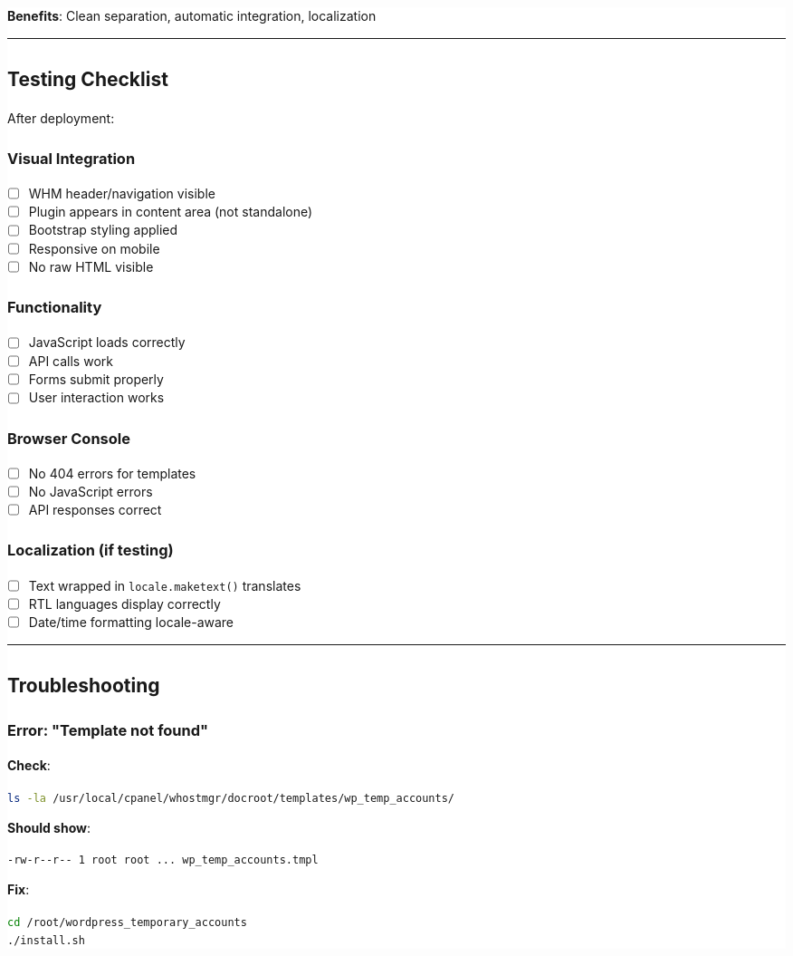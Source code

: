 **Benefits**: Clean separation, automatic integration, localization

---

## Testing Checklist

After deployment:

### Visual Integration
- [ ] WHM header/navigation visible
- [ ] Plugin appears in content area (not standalone)
- [ ] Bootstrap styling applied
- [ ] Responsive on mobile
- [ ] No raw HTML visible

### Functionality
- [ ] JavaScript loads correctly
- [ ] API calls work
- [ ] Forms submit properly
- [ ] User interaction works

### Browser Console
- [ ] No 404 errors for templates
- [ ] No JavaScript errors
- [ ] API responses correct

### Localization (if testing)
- [ ] Text wrapped in `locale.maketext()` translates
- [ ] RTL languages display correctly
- [ ] Date/time formatting locale-aware

---

## Troubleshooting

### Error: "Template not found"

**Check**:
```bash
ls -la /usr/local/cpanel/whostmgr/docroot/templates/wp_temp_accounts/
```

**Should show**:
```
-rw-r--r-- 1 root root ... wp_temp_accounts.tmpl
```

**Fix**:
```bash
cd /root/wordpress_temporary_accounts
./install.sh
```
